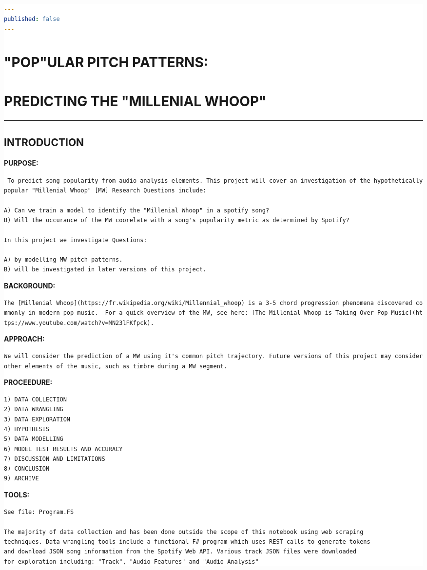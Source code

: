 ```yaml
---
published: false
---
```


# "POP"ULAR PITCH PATTERNS: 
# PREDICTING THE "MILLENIAL WHOOP"
***

## INTRODUCTION

**PURPOSE:**
    
     To predict song popularity from audio analysis elements. This project will cover an investigation of the hypothetically popular "Millenial Whoop" [MW] Research Questions include:
    
    A) Can we train a model to identify the "Millenial Whoop" in a spotify song? 
    B) Will the occurance of the MW coorelate with a song's popularity metric as determined by Spotify? 
    
    In this project we investigate Questions:

    A) by modelling MW pitch patterns. 
    B) will be investigated in later versions of this project.

**BACKGROUND:**

    The [Millenial Whoop](https://fr.wikipedia.org/wiki/Millennial_whoop) is a 3-5 chord progression phenomena discovered commonly in modern pop music.  For a quick overview of the MW, see here: [The Millenial Whoop is Taking Over Pop Music](https://www.youtube.com/watch?v=MN23lFKfpck). 
    
**APPROACH:**

    We will consider the prediction of a MW using it's common pitch trajectory. Future versions of this project may consider other elements of the music, such as timbre during a MW segment. 
    
**PROCEEDURE:**

    1) DATA COLLECTION
    2) DATA WRANGLING
    3) DATA EXPLORATION
    4) HYPOTHESIS
    5) DATA MODELLING
    6) MODEL TEST RESULTS AND ACCURACY
    7) DISCUSSION AND LIMITATIONS
    8) CONCLUSION
    9) ARCHIVE 
    
**TOOLS:**

    See file: Program.FS

    The majority of data collection and has been done outside the scope of this notebook using web scraping 
    techniques. Data wrangling tools include a functional F# program which uses REST calls to generate tokens 
    and download JSON song information from the Spotify Web API. Various track JSON files were downloaded 
    for exploration including: "Track", "Audio Features" and "Audio Analysis" 
